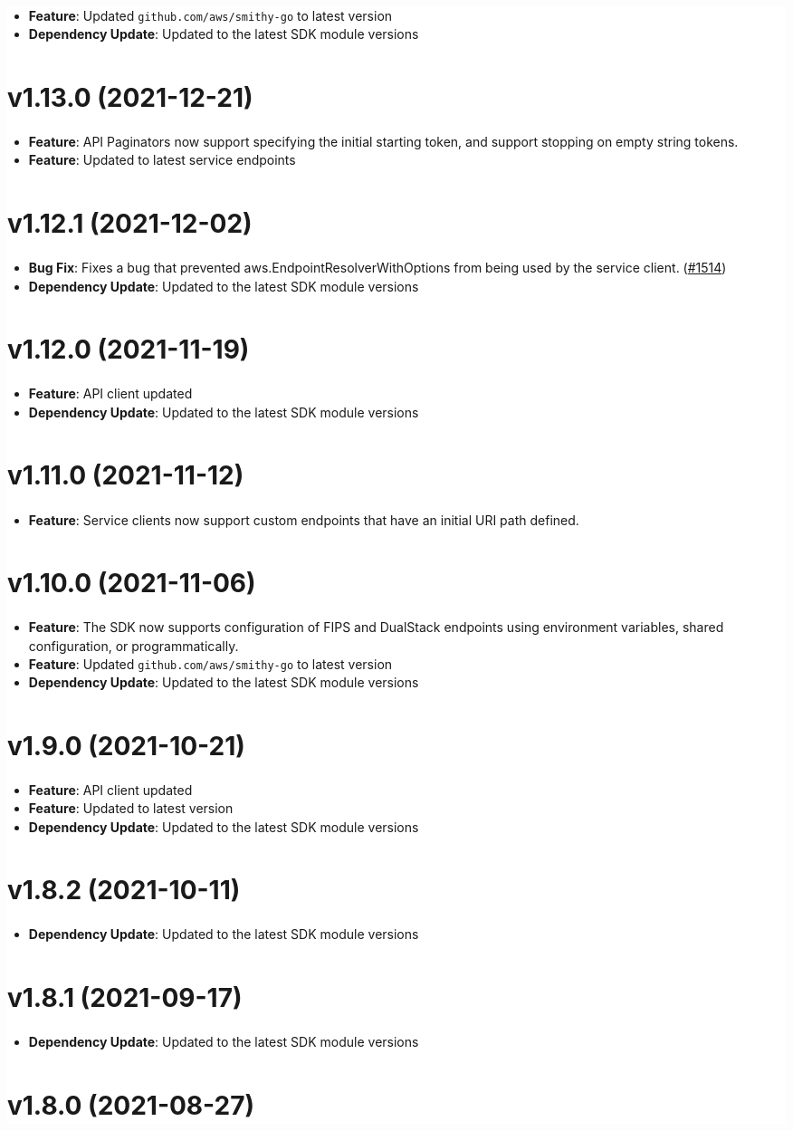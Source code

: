 * **Feature**: Updated `github.com/aws/smithy-go` to latest version
* **Dependency Update**: Updated to the latest SDK module versions

# v1.13.0 (2021-12-21)

* **Feature**: API Paginators now support specifying the initial starting token, and support stopping on empty string tokens.
* **Feature**: Updated to latest service endpoints

# v1.12.1 (2021-12-02)

* **Bug Fix**: Fixes a bug that prevented aws.EndpointResolverWithOptions from being used by the service client. ([#1514](https://github.com/aws/aws-sdk-go-v2/pull/1514))
* **Dependency Update**: Updated to the latest SDK module versions

# v1.12.0 (2021-11-19)

* **Feature**: API client updated
* **Dependency Update**: Updated to the latest SDK module versions

# v1.11.0 (2021-11-12)

* **Feature**: Service clients now support custom endpoints that have an initial URI path defined.

# v1.10.0 (2021-11-06)

* **Feature**: The SDK now supports configuration of FIPS and DualStack endpoints using environment variables, shared configuration, or programmatically.
* **Feature**: Updated `github.com/aws/smithy-go` to latest version
* **Dependency Update**: Updated to the latest SDK module versions

# v1.9.0 (2021-10-21)

* **Feature**: API client updated
* **Feature**: Updated  to latest version
* **Dependency Update**: Updated to the latest SDK module versions

# v1.8.2 (2021-10-11)

* **Dependency Update**: Updated to the latest SDK module versions

# v1.8.1 (2021-09-17)

* **Dependency Update**: Updated to the latest SDK module versions

# v1.8.0 (2021-08-27)
